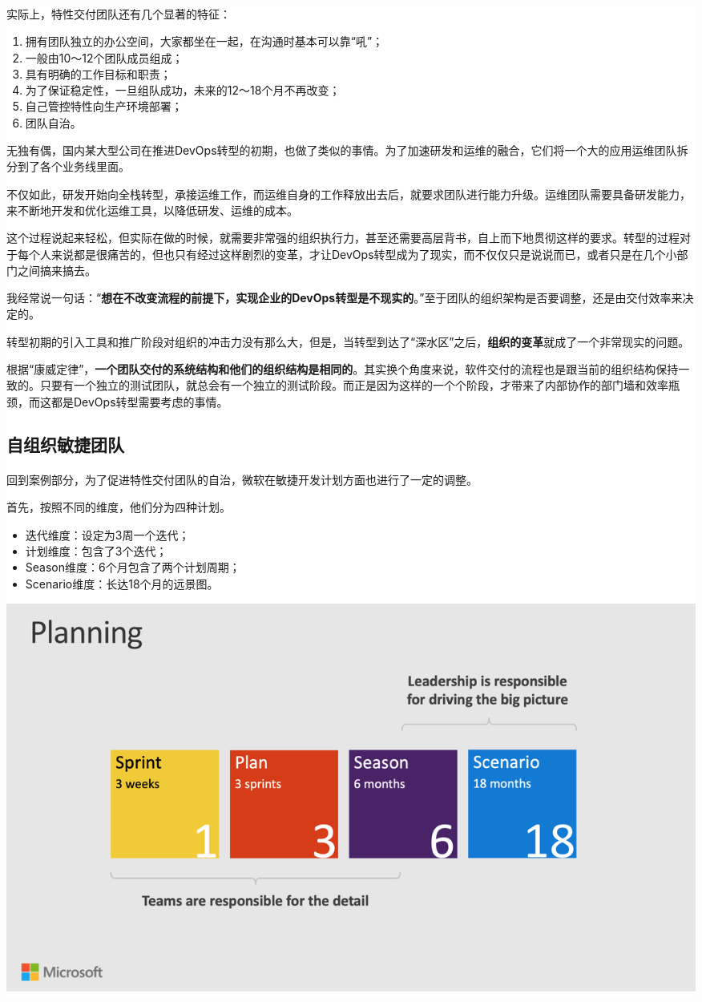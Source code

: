 <p>实际上，特性交付团队还有几个显著的特征：</p>

<ol>
<li>拥有团队独立的办公空间，大家都坐在一起，在沟通时基本可以靠“吼”；</li>
<li>一般由10～12个团队成员组成；</li>
<li>具有明确的工作目标和职责；</li>
<li>为了保证稳定性，一旦组队成功，未来的12～18个月不再改变；</li>
<li>自己管控特性向生产环境部署；</li>
<li>团队自治。</li>
</ol>

<p>无独有偶，国内某大型公司在推进DevOps转型的初期，也做了类似的事情。为了加速研发和运维的融合，它们将一个大的应用运维团队拆分到了各个业务线里面。</p>

<p>不仅如此，研发开始向全栈转型，承接运维工作，而运维自身的工作释放出去后，就要求团队进行能力升级。运维团队需要具备研发能力，来不断地开发和优化运维工具，以降低研发、运维的成本。</p>

<p>这个过程说起来轻松，但实际在做的时候，就需要非常强的组织执行力，甚至还需要高层背书，自上而下地贯彻这样的要求。转型的过程对于每个人来说都是很痛苦的，但也只有经过这样剧烈的变革，才让DevOps转型成为了现实，而不仅仅只是说说而已，或者只是在几个小部门之间搞来搞去。</p>

<p>我经常说一句话：“<strong>想在不改变流程的前提下，实现企业的DevOps转型是不现实的</strong>。”至于团队的组织架构是否要调整，还是由交付效率来决定的。</p>

<p>转型初期的引入工具和推广阶段对组织的冲击力没有那么大，但是，当转型到达了“深水区”之后，<strong>组织的变革</strong>就成了一个非常现实的问题。</p>

<p>根据“康威定律”，<strong>一个团队交付的系统结构和他们的组织结构是相同的</strong>。其实换个角度来说，软件交付的流程也是跟当前的组织结构保持一致的。只要有一个独立的测试团队，就总会有一个独立的测试阶段。而正是因为这样的一个个阶段，才带来了内部协作的部门墙和效率瓶颈，而这都是DevOps转型需要考虑的事情。</p>

<h2 id="自组织敏捷团队">自组织敏捷团队</h2>

<p>回到案例部分，为了促进特性交付团队的自治，微软在敏捷开发计划方面也进行了一定的调整。</p>

<p>首先，按照不同的维度，他们分为四种计划。</p>

<ul>
<li>迭代维度：设定为3周一个迭代；</li>
<li>计划维度：包含了3个迭代；</li>
<li>Season维度：6个月包含了两个计划周期；</li>
<li>Scenario维度：长达18个月的远景图。</li>
</ul>

<p><img src="assets/2aaf97de344b4cd0bbcb0fc46cdf5641.jpg" alt="" /></p>
